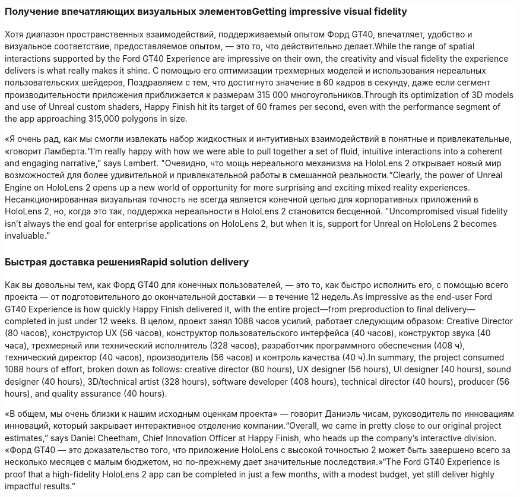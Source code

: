 ### <a name="getting-impressive-visual-fidelity"></a><span data-ttu-id="49a55-182">Получение впечатляющих визуальных элементов</span><span class="sxs-lookup"><span data-stu-id="49a55-182">Getting impressive visual fidelity</span></span>

<span data-ttu-id="49a55-183">Хотя диапазон пространственных взаимодействий, поддерживаемый опытом Форд GT40, впечатляет, удобство и визуальное соответствие, предоставляемое опытом, — это то, что действительно делает.</span><span class="sxs-lookup"><span data-stu-id="49a55-183">While the range of spatial interactions supported by the Ford GT40 Experience are impressive on their own, the creativity and visual fidelity the experience delivers is what really makes it shine.</span></span> <span data-ttu-id="49a55-184">С помощью его оптимизации трехмерных моделей и использования нереальных пользовательских шейдеров, Поздравляем с тем, что достигнуто значение в 60 кадров в секунду, даже если сегмент производительности приложения приближается к размерам 315 000 многоугольников.</span><span class="sxs-lookup"><span data-stu-id="49a55-184">Through its optimization of 3D models and use of Unreal custom shaders, Happy Finish hit its target of 60 frames per second, even with the performance segment of the app approaching 315,000 polygons in size.</span></span> 

<span data-ttu-id="49a55-185">«Я очень рад, как мы смогли извлекать набор жидкостных и интуитивных взаимодействий в понятные и привлекательные, «говорит Ламберта.</span><span class="sxs-lookup"><span data-stu-id="49a55-185">“I’m really happy with how we were able to pull together a set of fluid, intuitive interactions into a coherent and engaging narrative,” says Lambert.</span></span> <span data-ttu-id="49a55-186">"Очевидно, что мощь нереального механизма на HoloLens 2 открывает новый мир возможностей для более удивительной и привлекательной работы в смешанной реальности.</span><span class="sxs-lookup"><span data-stu-id="49a55-186">“Clearly, the power of Unreal Engine on HoloLens 2 opens up a new world of opportunity for more surprising and exciting mixed reality experiences.</span></span> <span data-ttu-id="49a55-187">Несанкционированная визуальная точность не всегда является конечной целью для корпоративных приложений в HoloLens 2, но, когда это так, поддержка нереальности в HoloLens 2 становится бесценной. "</span><span class="sxs-lookup"><span data-stu-id="49a55-187">Uncompromised visual fidelity isn’t always the end goal for enterprise applications on HoloLens 2, but when it is, support for Unreal on HoloLens 2 becomes invaluable.”</span></span>

### <a name="rapid-solution-delivery"></a><span data-ttu-id="49a55-188">Быстрая доставка решения</span><span class="sxs-lookup"><span data-stu-id="49a55-188">Rapid solution delivery</span></span>

<span data-ttu-id="49a55-189">Как вы довольны тем, как Форд GT40 для конечных пользователей, — это то, как быстро исполнить его, с помощью всего проекта — от подготовительного до окончательной доставки — в течение 12 недель.</span><span class="sxs-lookup"><span data-stu-id="49a55-189">As impressive as the end-user Ford GT40 Experience is how quickly Happy Finish delivered it, with the entire project—from preproduction to final delivery—completed in just under 12 weeks.</span></span> <span data-ttu-id="49a55-190">В целом, проект занял 1088 часов усилий, работает следующим образом: Creative Director (80 часов), конструктор UX (56 часов), конструктор пользовательского интерфейса (40 часов), конструктор звука (40 часа), трехмерный или технический исполнитель (328 часов), разработчик программного обеспечения (408 ч), технический директор (40 часов), производитель (56 часов) и контроль качества (40 ч).</span><span class="sxs-lookup"><span data-stu-id="49a55-190">In summary, the project consumed 1088 hours of effort, broken down as follows: creative director (80 hours), UX designer (56 hours), UI designer (40 hours), sound designer (40 hours), 3D/technical artist (328 hours), software developer (408 hours), technical director (40 hours), producer (56 hours), and quality assurance (40 hours).</span></span>

<span data-ttu-id="49a55-191">«В общем, мы очень близки к нашим исходным оценкам проекта» — говорит Даниэль чисам, руководитель по инновациям инноваций, который закрывает интерактивное отделение компании.</span><span class="sxs-lookup"><span data-stu-id="49a55-191">“Overall, we came in pretty close to our original project estimates,” says Daniel Cheetham, Chief Innovation Officer at Happy Finish, who heads up the company’s interactive division.</span></span> <span data-ttu-id="49a55-192">«Форд GT40 — это доказательство того, что приложение HoloLens с высокой точностью 2 может быть завершено всего за несколько месяцев с малым бюджетом, но по-прежнему дает значительные последствия.»</span><span class="sxs-lookup"><span data-stu-id="49a55-192">“The Ford GT40 Experience is proof that a high-fidelity HoloLens 2 app can be completed in just a few months, with a modest budget, yet still deliver highly impactful results.”</span></span> 
